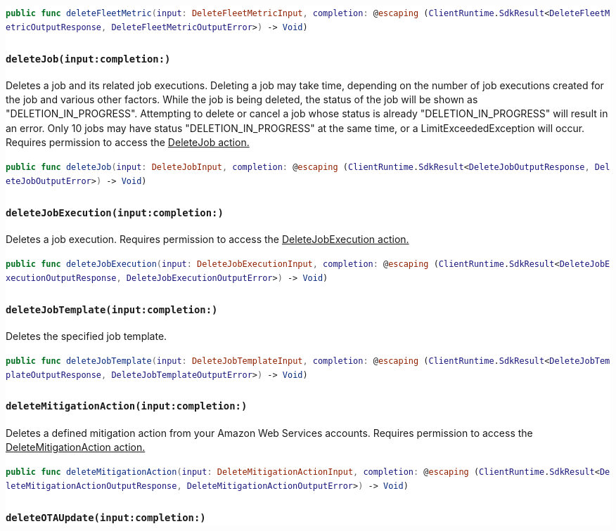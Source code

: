 ``` swift
public func deleteFleetMetric(input: DeleteFleetMetricInput, completion: @escaping (ClientRuntime.SdkResult<DeleteFleetMetricOutputResponse, DeleteFleetMetricOutputError>) -> Void)
```

### `deleteJob(input:completion:)`

Deletes a job and its related job executions.
Deleting a job may take time, depending on the number of job
executions created for the job and various other factors. While the job
is being deleted, the status of the job will be shown as
"DELETION\_IN\_PROGRESS". Attempting to delete or cancel a job whose status
is already "DELETION\_IN\_PROGRESS" will result in an error.
Only 10 jobs may have status "DELETION\_IN\_PROGRESS" at the same time, or
a LimitExceededException will occur.
Requires permission to access the <a href="https:​//docs.aws.amazon.com/service-authorization/latest/reference/list_awsiot.html#awsiot-actions-as-permissions">DeleteJob action.

``` swift
public func deleteJob(input: DeleteJobInput, completion: @escaping (ClientRuntime.SdkResult<DeleteJobOutputResponse, DeleteJobOutputError>) -> Void)
```

### `deleteJobExecution(input:completion:)`

Deletes a job execution.
Requires permission to access the <a href="https:​//docs.aws.amazon.com/service-authorization/latest/reference/list_awsiot.html#awsiot-actions-as-permissions">DeleteJobExecution action.

``` swift
public func deleteJobExecution(input: DeleteJobExecutionInput, completion: @escaping (ClientRuntime.SdkResult<DeleteJobExecutionOutputResponse, DeleteJobExecutionOutputError>) -> Void)
```

### `deleteJobTemplate(input:completion:)`

Deletes the specified job template.

``` swift
public func deleteJobTemplate(input: DeleteJobTemplateInput, completion: @escaping (ClientRuntime.SdkResult<DeleteJobTemplateOutputResponse, DeleteJobTemplateOutputError>) -> Void)
```

### `deleteMitigationAction(input:completion:)`

Deletes a defined mitigation action from your Amazon Web Services accounts.
Requires permission to access the <a href="https:​//docs.aws.amazon.com/service-authorization/latest/reference/list_awsiot.html#awsiot-actions-as-permissions">DeleteMitigationAction action.

``` swift
public func deleteMitigationAction(input: DeleteMitigationActionInput, completion: @escaping (ClientRuntime.SdkResult<DeleteMitigationActionOutputResponse, DeleteMitigationActionOutputError>) -> Void)
```

### `deleteOTAUpdate(input:completion:)`
